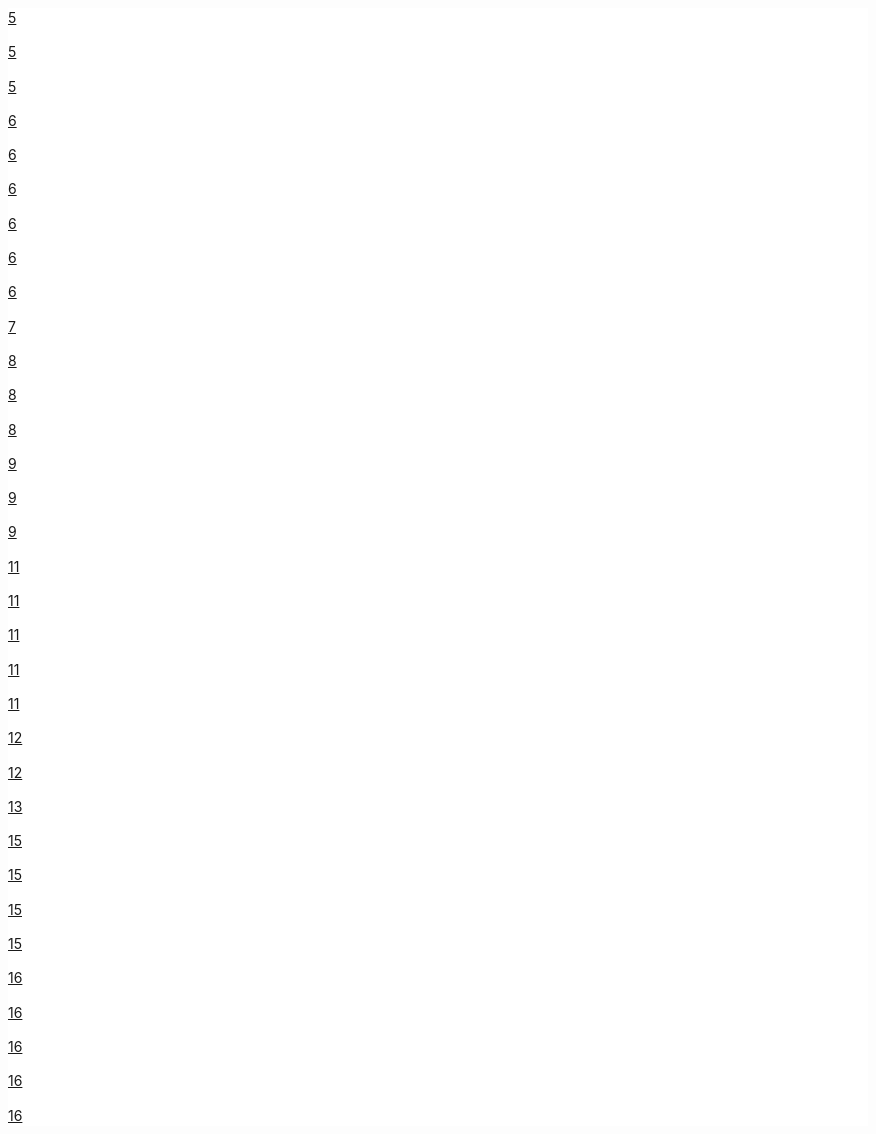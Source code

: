 [5](#references)

[5](#definitions-and-abbreviations)

[5](#definitions)

[6](#abbreviations)

[6](#general)

[6](#general-aspects)

[6](#nr-user-plane-protocol)

[6](#general-1)

[6](#nr-user-plane-protocol-layer-services)

[7](#services-expected-from-the-transport-network-layer)

[8](#elementary-procedures)

[8](#transfer-of-downlink-user-data)

[8](#successful-operation)

[9](#unsuccessful-operation)

[9](#downlink-data-delivery-status)

[9](#successful-operation-1)

[11](#unsuccessful-operation-1)

[11](#transfer-of-assistance-information)

[11](#successful-operation-2)

[11](#elements-for-the-nr-user-plane-protocol)

[11](#general-2)

[12](#frame-format-for-the-nr-user-plane-protocol)

[12](#dl-user-data-pdu-type-0)

[13](#dl-data-delivery-status-pdu-type-1)

[15](#assistance-information-data-pdu-type-2)

[15](#coding-of-information-elements-in-frames)

[15](#pdu-type)

[15](#spare)

[16](#report-polling)

[16](#nr-u-sequence-number)

[16](#desired-buffer-size-for-the-data-radio-bearer)

[16](#desired-data-rate)

[16](#dl-flush)
